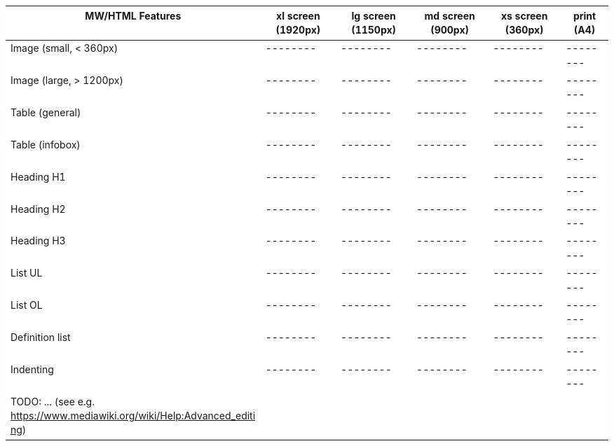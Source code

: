 | MW/HTML Features | xl screen (1920px) | lg screen (1150px)| md screen (900px) | xs screen (360px) | print (A4) |
|-----------------------------|--------|--------|--------|--------|--------|
| Image (small, < 360px)      |--------|--------|--------|--------|--------|
| Image (large, > 1200px)     |--------|--------|--------|--------|--------|
| Table (general)             |--------|--------|--------|--------|--------|
| Table (infobox)             |--------|--------|--------|--------|--------|
| Heading H1                  |--------|--------|--------|--------|--------|
| Heading H2                  |--------|--------|--------|--------|--------|
| Heading H3                  |--------|--------|--------|--------|--------|
| List UL                     |--------|--------|--------|--------|--------|
| List OL                     |--------|--------|--------|--------|--------|
| Definition list             |--------|--------|--------|--------|--------|
| Indenting                   |--------|--------|--------|--------|--------|
| TODO: ... (see e.g. https://www.mediawiki.org/wiki/Help:Advanced_editing)



